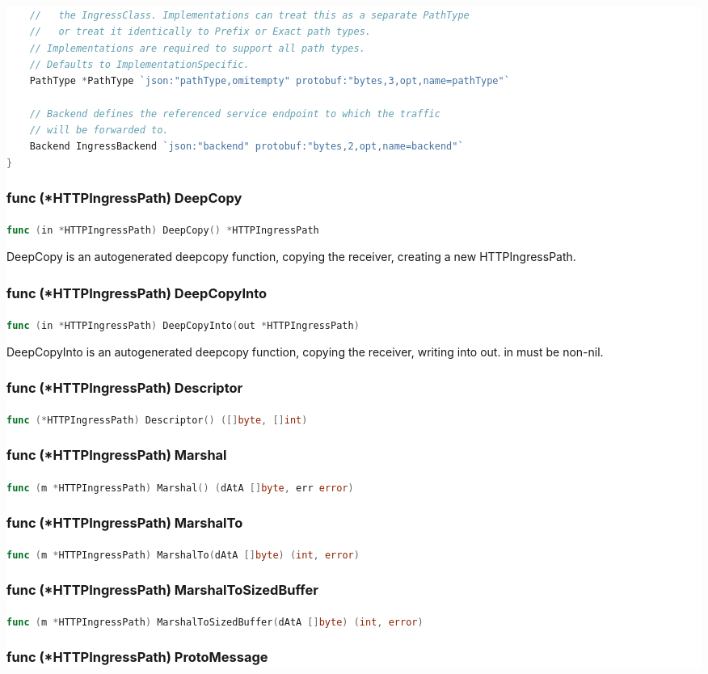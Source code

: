 ```go
    //   the IngressClass. Implementations can treat this as a separate PathType
    //   or treat it identically to Prefix or Exact path types.
    // Implementations are required to support all path types.
    // Defaults to ImplementationSpecific.
    PathType *PathType `json:"pathType,omitempty" protobuf:"bytes,3,opt,name=pathType"`

    // Backend defines the referenced service endpoint to which the traffic
    // will be forwarded to.
    Backend IngressBackend `json:"backend" protobuf:"bytes,2,opt,name=backend"`
}
```

### func \(\*HTTPIngressPath\) DeepCopy

```go
func (in *HTTPIngressPath) DeepCopy() *HTTPIngressPath
```

DeepCopy is an autogenerated deepcopy function, copying the receiver, creating a new HTTPIngressPath.

### func \(\*HTTPIngressPath\) DeepCopyInto

```go
func (in *HTTPIngressPath) DeepCopyInto(out *HTTPIngressPath)
```

DeepCopyInto is an autogenerated deepcopy function, copying the receiver, writing into out. in must be non\-nil.

### func \(\*HTTPIngressPath\) Descriptor

```go
func (*HTTPIngressPath) Descriptor() ([]byte, []int)
```

### func \(\*HTTPIngressPath\) Marshal

```go
func (m *HTTPIngressPath) Marshal() (dAtA []byte, err error)
```

### func \(\*HTTPIngressPath\) MarshalTo

```go
func (m *HTTPIngressPath) MarshalTo(dAtA []byte) (int, error)
```

### func \(\*HTTPIngressPath\) MarshalToSizedBuffer

```go
func (m *HTTPIngressPath) MarshalToSizedBuffer(dAtA []byte) (int, error)
```

### func \(\*HTTPIngressPath\) ProtoMessage
